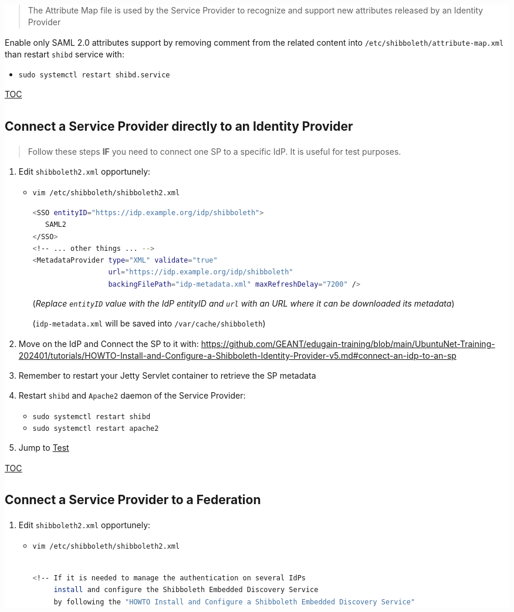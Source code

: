 > The Attribute Map file is used by the Service Provider to recognize and support new attributes released by an Identity Provider

Enable only SAML 2.0 attributes support by removing comment from the related content into `/etc/shibboleth/attribute-map.xml` than restart `shibd` service with:

* ``` text
  sudo systemctl restart shibd.service
  ```

[TOC](#table-of-contents)

## Connect a Service Provider directly to an Identity Provider

> Follow these steps **IF** you need to connect one SP to a specific IdP. It is useful for test purposes.

1. Edit `shibboleth2.xml` opportunely:

   * ``` text
     vim /etc/shibboleth/shibboleth2.xml
     ```

     ```bash
     <SSO entityID="https://idp.example.org/idp/shibboleth">
        SAML2
     </SSO>
     <!-- ... other things ... -->
     <MetadataProvider type="XML" validate="true"
                       url="https://idp.example.org/idp/shibboleth"
                       backingFilePath="idp-metadata.xml" maxRefreshDelay="7200" />
     ```
 
     (*Replace `entityID` value with the IdP entityID and `url` with an URL where it can be downloaded its metadata*)
     
     (`idp-metadata.xml` will be saved into `/var/cache/shibboleth`)

2. Move on the IdP and Connect the SP to it with: https://github.com/GEANT/edugain-training/blob/main/UbuntuNet-Training-202401/tutorials/HOWTO-Install-and-Configure-a-Shibboleth-Identity-Provider-v5.md#connect-an-idp-to-an-sp

3. Remember to restart your Jetty Servlet container to retrieve the SP metadata
 
4. Restart `shibd` and `Apache2` daemon of the Service Provider:
   * `sudo systemctl restart shibd`
   * `sudo systemctl restart apache2`

5. Jump to [Test](#test)

[TOC](#table-of-contents)

## Connect a Service Provider to a Federation

1. Edit `shibboleth2.xml` opportunely:

   * ``` text
     vim /etc/shibboleth/shibboleth2.xml
     ```

     ```bash

     <!-- If it is needed to manage the authentication on several IdPs
          install and configure the Shibboleth Embedded Discovery Service
          by following the "HOWTO Install and Configure a Shibboleth Embedded Discovery Service"
  ```